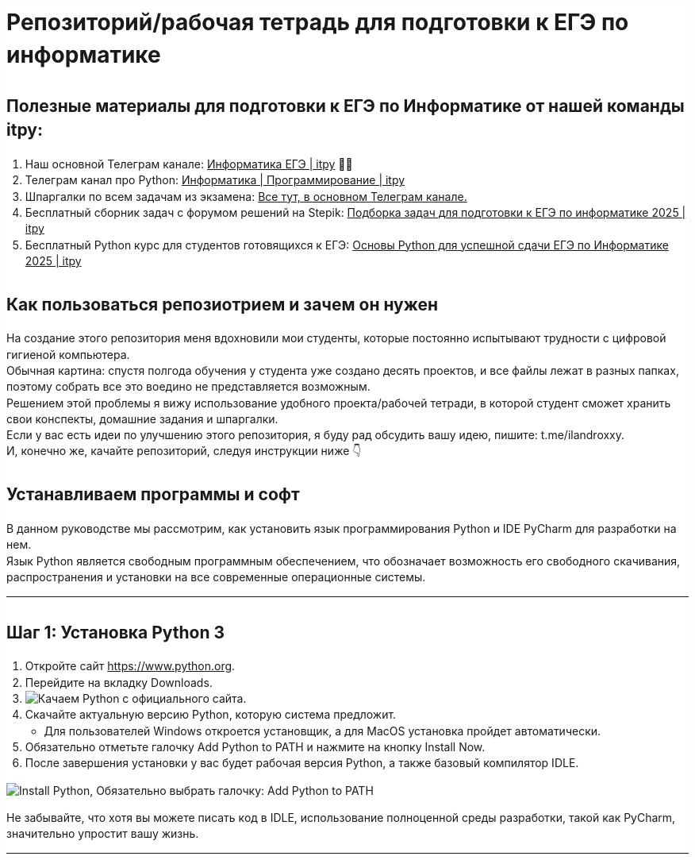 
# Репозиторий/рабочая тетрадь для подготовки к ЕГЭ по информатике
## Полезные материалы для подготовки к ЕГЭ по Информатике от нашей команды itpy:
1. Наш основной Телеграм канале: [Информатика ЕГЭ | itpy](https://t.me/+d5pEzMQLDT1mYTYy) 🧑‍💻
2. Телеграм канал про Python: [Информатика | Программирование | itpy](https://t.me/data_analyst_itpy)
3. Шпаргалки по всем задачам из экзамена: [Все тут, в основном Телеграм канале.](https://t.me/informatika_kege_itpy/362?comment=6532)
3. Бесплатный сборник задач с форумом решений на Stepik: [Подборка задач для подготовки к ЕГЭ по информатике 2025 | itpy](https://stepik.org/course/122969/promo)
4. Бесплатный Python курс для студентов готовящихся к ЕГЭ: [Основы Python для успешной сдачи ЕГЭ по Информатике 2025 | itpy](https://stepik.org/course/203477/promo)


## Как пользоваться репозиотрием и зачем он нужен
На создание этого репозитория меня вдохновили мои студенты, которые постоянно испытывают трудности с цифровой гигиеной компьютера. \
Обычная картина: спустя полгода обучения у студента уже создано десять проектов, и все файлы лежат в разных папках, поэтому собрать все это воедино не представляется возможным.\
Решением этой проблемы я вижу использование удобного проекта/рабочей тетради, в которой студент сможет хранить свои конспекты, домашние задания и шпаргалки.\
Если у вас есть идеи по улучшению этого репозитория, я буду рад обсудить вашу идею, пишите: t.me/ilandroxxy.\
И, конечно же, качайте репозиторий, следуя инструкции ниже 👇

## Устанавливаем программы и софт
В данном руководстве мы рассмотрим, как установить язык программирования Python и IDE PyCharm для разработки на нем. \
Язык Python является свободным программным обеспечением, что обозначает возможность его свободного скачивания, распространения и установки на все современные операционные системы.

---

## Шаг 1: Установка Python 3
1. Откройте сайт https://www.python.org.
2. Перейдите на вкладку Downloads.
3. <img src="https://itproger.com/img/courses/python_install_1.png" alt="Качаем Python с официального сайта." width="700" />
4. Скачайте актуальную версию Python, которую система предложит.
   * Для пользователей Windows откроется установщик, а для MacOS установка пройдет автоматически.
4. Обязательно отметьте галочку Add Python to PATH и нажмите на кнопку Install Now.
5. После завершения установки у вас будет рабочая версия Python, а также базовый компилятор IDLE.
<img src="https://itproger.com/img/courses/python_install_2.jpg" alt="Install Python, Обязательно выбрать галочку: Add Python to PATH" width="700" />


Не забывайте, что хотя вы можете писать код в IDLE, использование полноценной среды разработки, такой как PyCharm, значительно упростит вашу жизнь.

---
